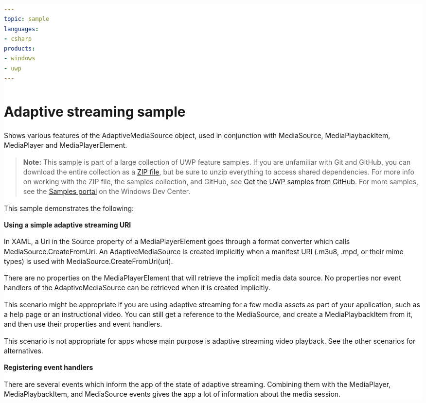```yaml
---
topic: sample
languages:
- csharp
products:
- windows
- uwp
---
```




# Adaptive streaming sample

Shows various features of the AdaptiveMediaSource object,
used in conjunction with MediaSource, MediaPlaybackItem, MediaPlayer and MediaPlayerElement.

> **Note:** This sample is part of a large collection of UWP feature samples. 
> If you are unfamiliar with Git and GitHub, you can download the entire collection as a 
> [ZIP file](https://github.com/Microsoft/Windows-universal-samples/archive/master.zip), but be 
> sure to unzip everything to access shared dependencies. For more info on working with the ZIP file, 
> the samples collection, and GitHub, see [Get the UWP samples from GitHub](https://aka.ms/ovu2uq). 
> For more samples, see the [Samples portal](https://aka.ms/winsamples) on the Windows Dev Center. 

This sample demonstrates the following:

**Using a simple adaptive streaming URI**

In XAML, a Uri in the Source property of a MediaPlayerElement
goes through a format converter which calls MediaSource.CreateFromUri.
An AdaptiveMediaSource is created implicitly
when a manifest URI (.m3u8, .mpd, or their mime types)
is used with MediaSource.CreateFromUri(uri).

There are no properties on the MediaPlayerElement that will retrieve the implicit media data source.
No properties nor event handlers of the AdaptiveMediaSource can be retrieved when it is created implicitly.

This scenario might be appropriate if you are using adaptive streaming
for a few media assets as part of your application,
such as a help page or an instructional video.
You can still get a reference to the
MediaSource, and create a MediaPlaybackItem from it,
and then use their properties and event handlers.

This scenario is not appropriate for apps whose main purpose
is adaptive streaming video playback.
See the other scenarios for alternatives.

**Registering event handlers**

There are several events which inform the app of the state of adaptive streaming.
Combining them with the MediaPlayer, MediaPlaybackItem, and MediaSource events
gives the app a lot of information about the media session.
